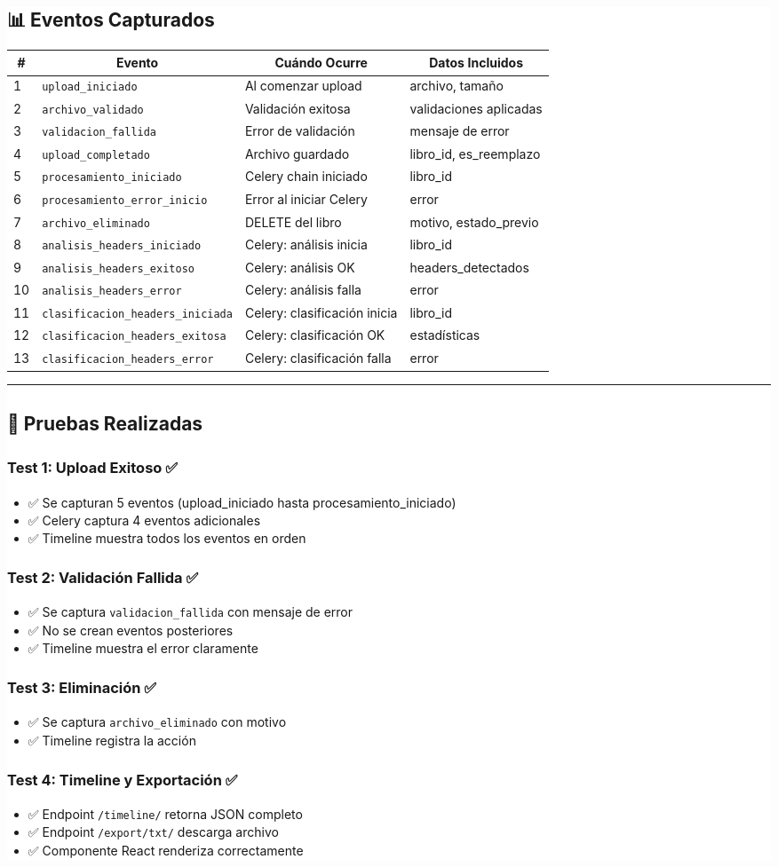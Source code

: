
## 📊 Eventos Capturados

| # | Evento | Cuándo Ocurre | Datos Incluidos |
|---|--------|---------------|-----------------|
| 1 | `upload_iniciado` | Al comenzar upload | archivo, tamaño |
| 2 | `archivo_validado` | Validación exitosa | validaciones aplicadas |
| 3 | `validacion_fallida` | Error de validación | mensaje de error |
| 4 | `upload_completado` | Archivo guardado | libro_id, es_reemplazo |
| 5 | `procesamiento_iniciado` | Celery chain iniciado | libro_id |
| 6 | `procesamiento_error_inicio` | Error al iniciar Celery | error |
| 7 | `archivo_eliminado` | DELETE del libro | motivo, estado_previo |
| 8 | `analisis_headers_iniciado` | Celery: análisis inicia | libro_id |
| 9 | `analisis_headers_exitoso` | Celery: análisis OK | headers_detectados |
| 10 | `analisis_headers_error` | Celery: análisis falla | error |
| 11 | `clasificacion_headers_iniciada` | Celery: clasificación inicia | libro_id |
| 12 | `clasificacion_headers_exitosa` | Celery: clasificación OK | estadísticas |
| 13 | `clasificacion_headers_error` | Celery: clasificación falla | error |

---

## 🧪 Pruebas Realizadas

### Test 1: Upload Exitoso ✅
- ✅ Se capturan 5 eventos (upload_iniciado hasta procesamiento_iniciado)
- ✅ Celery captura 4 eventos adicionales
- ✅ Timeline muestra todos los eventos en orden

### Test 2: Validación Fallida ✅
- ✅ Se captura `validacion_fallida` con mensaje de error
- ✅ No se crean eventos posteriores
- ✅ Timeline muestra el error claramente

### Test 3: Eliminación ✅
- ✅ Se captura `archivo_eliminado` con motivo
- ✅ Timeline registra la acción

### Test 4: Timeline y Exportación ✅
- ✅ Endpoint `/timeline/` retorna JSON completo
- ✅ Endpoint `/export/txt/` descarga archivo
- ✅ Componente React renderiza correctamente
